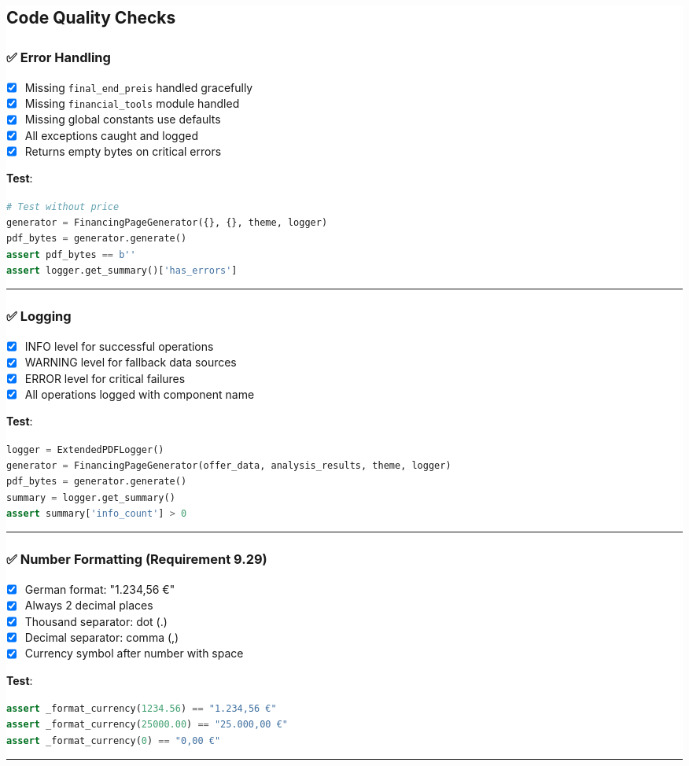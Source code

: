 ## Code Quality Checks

### ✅ Error Handling

- [x] Missing `final_end_preis` handled gracefully
- [x] Missing `financial_tools` module handled
- [x] Missing global constants use defaults
- [x] All exceptions caught and logged
- [x] Returns empty bytes on critical errors

**Test**:

```python
# Test without price
generator = FinancingPageGenerator({}, {}, theme, logger)
pdf_bytes = generator.generate()
assert pdf_bytes == b''
assert logger.get_summary()['has_errors']
```

---

### ✅ Logging

- [x] INFO level for successful operations
- [x] WARNING level for fallback data sources
- [x] ERROR level for critical failures
- [x] All operations logged with component name

**Test**:

```python
logger = ExtendedPDFLogger()
generator = FinancingPageGenerator(offer_data, analysis_results, theme, logger)
pdf_bytes = generator.generate()
summary = logger.get_summary()
assert summary['info_count'] > 0
```

---

### ✅ Number Formatting (Requirement 9.29)

- [x] German format: "1.234,56 €"
- [x] Always 2 decimal places
- [x] Thousand separator: dot (.)
- [x] Decimal separator: comma (,)
- [x] Currency symbol after number with space

**Test**:

```python
assert _format_currency(1234.56) == "1.234,56 €"
assert _format_currency(25000.00) == "25.000,00 €"
assert _format_currency(0) == "0,00 €"
```

---